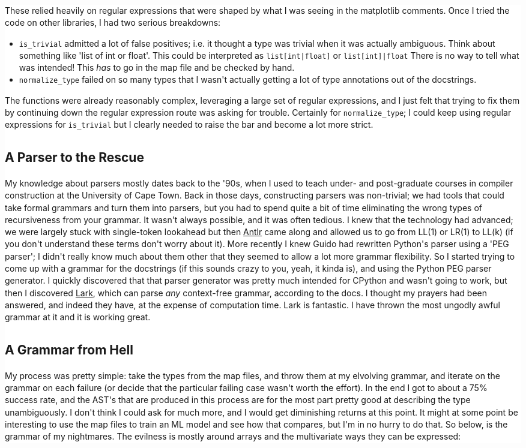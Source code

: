 These relied heavily on regular expressions that were shaped by what I was seeing in the matplotlib comments. Once I tried the code on other libraries, I had
two serious breakdowns:

- `is_trivial` admitted a lot of false positives; i.e. it thought a type was trivial when it was actually ambiguous. Think about something like
'list of int or float'. This could be interpreted as `list[int|float]` or `list[int]|float` There is no way to tell what was intended! This *has* to 
go in the map file and be checked by hand.
- `normalize_type` failed on so many types that I wasn't actually getting a lot of type annotations out of the docstrings.

The functions were already reasonably complex, leveraging a large set of regular expressions, and I just felt that trying to fix them by continuing
down the regular expression route was asking for trouble. Certainly for `normalize_type`; I could keep using regular expressions for `is_trivial` but I
clearly needed to raise the bar and become a lot more strict.

## A Parser to the Rescue

My knowledge about parsers mostly dates back to the '90s, when I used to teach under- and post-graduate courses in compiler construction at the University of 
Cape Town. Back in those days, constructing parsers was non-trivial; we had tools that could take formal grammars and turn them into parsers, but you had to
spend quite a bit of time eliminating the wrong types of recursiveness from your grammar. It wasn't always possible, and it was often tedious. I knew that
the technology had advanced; we were largely stuck with single-token lookahead but then [Antlr](https://www.antlr.org/) came along and allowed us to go from LL(1) or LR(1) to LL(k)
(if you don't understand these terms don't worry about it). More recently I knew Guido had rewritten Python's parser using a 'PEG parser'; I didn't really 
know much about them other that they seemed to allow a lot more grammar flexibility. So I started trying to come up with a grammar for the docstrings (if
this sounds crazy to you, yeah, it kinda is), and using the Python PEG parser generator. I quickly discovered that that parser generator was pretty much 
intended for CPython and wasn't going to work, but then I discovered [Lark](https://lark-parser.readthedocs.io/en/latest/), which can parse *any* context-free
grammar, according to the docs. I thought my prayers had been answered, and indeed they have, at the expense of computation time. Lark is fantastic. I 
have thrown the most ungodly awful grammar at it and it is working great.

## A Grammar from Hell

My process was pretty simple: take the types from the map files, and throw them at my elvolving grammar, and iterate on the grammar on each failure (or 
decide that the particular failing case wasn't worth the effort). In the end I got to about a 75% success rate, and the AST's that are produced in this
process are for the most part pretty good at describing the type unambiguously. I don't think I could ask for much more, and I would get diminishing
returns at this point. It might at some point be interesting to use the map files to train an ML model and see how that compares, but I'm in no 
hurry to do that. So below, is the grammar of my nightmares. The evilness is mostly around arrays and the multivariate ways they can be expressed:
